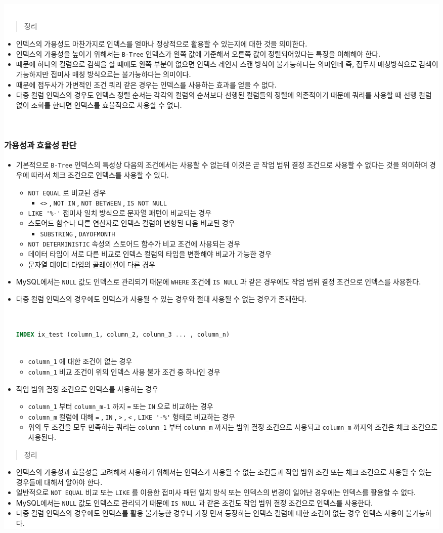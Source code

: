 <br>

> 정리

- 인덱스의 가용성도 마찬가지로 인덱스를 얼마나 정상적으로 활용할 수 있는지에 대한 것을 의미한다.
- 인덱스의 가용성을 높이기 위해서는 `B-Tree` 인덱스가 왼쪽 값에 기준해서 오른쪽 값이 정렬되어있다는 특징을 이해해야 한다.
- 때문에 하나의 컬럼으로 검색을 할 때에도 왼쪽 부분이 없으면 인덱스 레인지 스캔 방식이 불가능하다는 의미인데 즉, 접두사 매칭방식으로 검색이 가능하지만 접미사 매칭 방식으로는 불가능하다는 의미이다.
- 때문에 접두사가 가변적인 조건 쿼리 같은 경우는 인덱스를 사용하는 효과를 얻을 수 없다.
- 다중 컬럼 인덱스의 경우도 인덱스 정렬 순서는 각각의 컬럼의 순서보다 선행된 컬럼들의 정렬에 의존적이기 때문에 쿼리를 사용할 때 선행 컬럼 없이 조회를 한다면 인덱스를 효율적으로 사용할 수 없다.

<br>

### 가용성과 효율성 판단

- 기본적으로 `B-Tree` 인덱스의 특성상 다음의 조건에서는 사용할 수 없는데 이것은 곧 작업 범위 결정 조건으로 사용할 수 없다는 것을 의미하며 경우에 따라서 체크 조건으로 인덱스를 사용할 수 있다.
    - `NOT EQUAL` 로 비교된 경우
        - `<>` , `NOT IN` , `NOT BETWEEN` , `IS NOT NULL`
    - `LIKE '%-'` 접미사 일치 방식으로 문자열 패턴이 비교되는 경우
    - 스토어드 함수나 다른 연산자로 인덱스 컬럼이 변형된 다음 비교된 경우
        - `SUBSTRING` , `DAYOFMONTH`
    - `NOT DETERMINISTIC` 속성의 스토어드 함수가 비교 조건에 사용되는 경우
    - 데이터 타입이 서로 다른 비교로 인덱스 컬럼의 타입을 변환해야 비교가 가능한 경우
    - 문자열 데이터 타입의 콜레이션이 다른 경우
- MySQL에서는 `NULL` 값도 인덱스로 관리되기 때문에 `WHERE` 조건에 `IS NULL` 과 같은 경우에도 작업 범위 결정 조건으로 인덱스를 사용한다.
- 다중 컬럼 인덱스의 경우에도 인덱스가 사용될 수 있는 경우와 절대 사용될 수 없는 경우가 존재한다.

    <br>

    ```sql
    INDEX ix_test (column_1, column_2, column_3 ... , column_n)
    ```
    
    <br>

    - `column_1` 에 대한 조건이 없는 경우
    - `column_1` 비교 조건이 위의 인덱스 사용 불가 조건 중 하나인 경우
- 작업 범위 결정 조건으로 인덱스를 사용하는 경우
    - `column_1` 부터 `column_m-1` 까지 `=` 또는 `IN` 으로 비교하는 경우
    - `column_m` 컬럼에 대해 `=` , `IN` , `>` , `<` , `LIKE '-%'` 형태로 비교하는 경우
    - 위의 두 조건을 모두 만족하는 쿼리는 `column_1` 부터 `column_m` 까지는 범위 결정 조건으로 사용되고 `column_m` 까지의 조건은 체크 조건으로 사용된다.

> 정리

- 인덱스의 가용성과 효율성을 고려해서 사용하기 위해서는 인덱스가 사용될 수 없는 조건들과 작업 범위 조건 또는 체크 조건으로 사용될 수 있는 경우들에 대해서 알아야 한다.
- 일반적으로 `NOT EQUAL` 비교 또는 `LIKE` 를 이용한 접미사 패턴 일치 방식 또는 인덱스의 변경이 일어난 경우에는 인덱스를 활용할 수 없다.
- MySQL에서는 `NULL` 값도 인덱스로 관리되기 때문에 `IS NULL` 과 같은 조건도 작업 범위 결정 조건으로 인덱스를 사용한다.
- 다중 컬럼 인덱스의 경우에도 인덱스를 활용 불가능한 경우나 가장 먼저 등장하는 인덱스 컬럼에 대한 조건이 없는 경우 인덱스 사용이 불가능하다.
